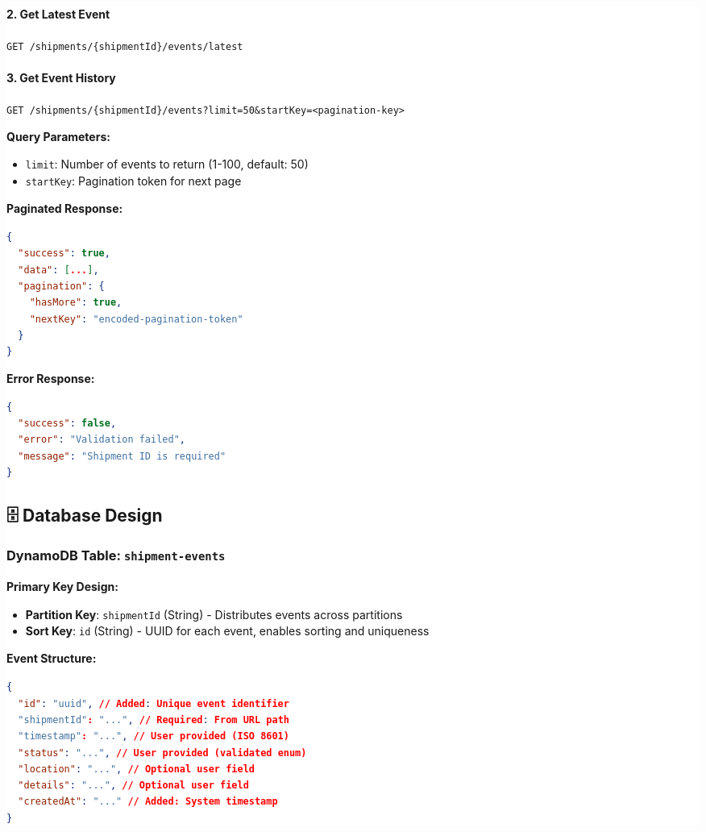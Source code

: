 #### 2. Get Latest Event

```http
GET /shipments/{shipmentId}/events/latest
```

#### 3. Get Event History

```http
GET /shipments/{shipmentId}/events?limit=50&startKey=<pagination-key>
```

**Query Parameters:**

- `limit`: Number of events to return (1-100, default: 50)
- `startKey`: Pagination token for next page

**Paginated Response:**

```json
{
  "success": true,
  "data": [...],
  "pagination": {
    "hasMore": true,
    "nextKey": "encoded-pagination-token"
  }
}
```

**Error Response:**

```json
{
  "success": false,
  "error": "Validation failed",
  "message": "Shipment ID is required"
}
```

## 🗄️ Database Design

### DynamoDB Table: `shipment-events`

**Primary Key Design:**

- **Partition Key**: `shipmentId` (String) - Distributes events across partitions
- **Sort Key**: `id` (String) - UUID for each event, enables sorting and uniqueness

**Event Structure:**

```json
{
  "id": "uuid", // Added: Unique event identifier
  "shipmentId": "...", // Required: From URL path
  "timestamp": "...", // User provided (ISO 8601)
  "status": "...", // User provided (validated enum)
  "location": "...", // Optional user field
  "details": "...", // Optional user field
  "createdAt": "..." // Added: System timestamp
}
```
